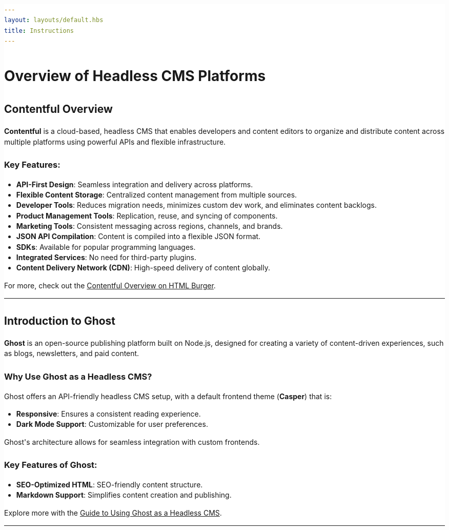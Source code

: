 ```yaml
---
layout: layouts/default.hbs
title: Instructions
---
```


# Overview of Headless CMS Platforms

## Contentful Overview

**Contentful** is a cloud-based, headless CMS that enables developers and content editors to organize and distribute content across multiple platforms using powerful APIs and flexible infrastructure.

### Key Features:
- **API-First Design**: Seamless integration and delivery across platforms.
- **Flexible Content Storage**: Centralized content management from multiple sources.
- **Developer Tools**: Reduces migration needs, minimizes custom dev work, and eliminates content backlogs.
- **Product Management Tools**: Replication, reuse, and syncing of components.
- **Marketing Tools**: Consistent messaging across regions, channels, and brands.
- **JSON API Compilation**: Content is compiled into a flexible JSON format.
- **SDKs**: Available for popular programming languages.
- **Integrated Services**: No need for third-party plugins.
- **Content Delivery Network (CDN)**: High-speed delivery of content globally.

For more, check out the [Contentful Overview on HTML Burger](https://htmlburger.com/blog/what-is-contentful/).

---

## Introduction to Ghost

**Ghost** is an open-source publishing platform built on Node.js, designed for creating a variety of content-driven experiences, such as blogs, newsletters, and paid content.

### Why Use Ghost as a Headless CMS?
Ghost offers an API-friendly headless CMS setup, with a default frontend theme (**Casper**) that is:
- **Responsive**: Ensures a consistent reading experience.
- **Dark Mode Support**: Customizable for user preferences.

Ghost's architecture allows for seamless integration with custom frontends.

### Key Features of Ghost:
- **SEO-Optimized HTML**: SEO-friendly content structure.
- **Markdown Support**: Simplifies content creation and publishing.

Explore more with the [Guide to Using Ghost as a Headless CMS](https://draft.dev/learn/using-ghost-as-a-headless-cms).

---